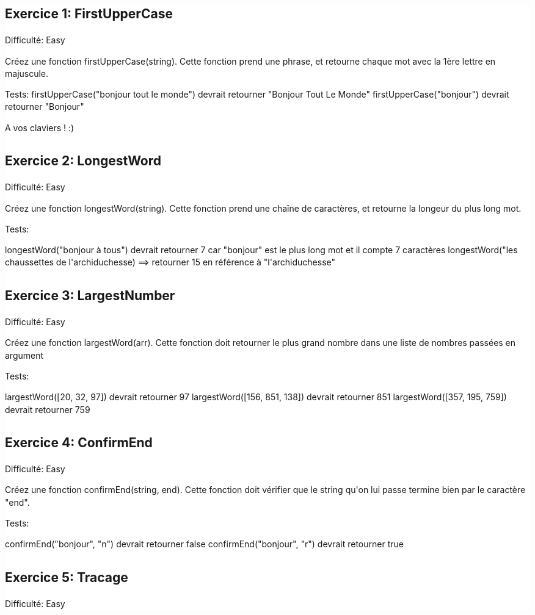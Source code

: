 ## Exercice 1: FirstUpperCase
Difficulté: Easy

Créez une fonction firstUpperCase(string).
Cette fonction prend une phrase, et
retourne chaque mot avec la 1ère lettre en 
majuscule.

Tests:
firstUpperCase("bonjour tout le monde") devrait retourner "Bonjour Tout Le Monde"
firstUpperCase("bonjour") devrait retourner "Bonjour"

A vos claviers ! :)

## Exercice 2: LongestWord
Difficulté: Easy

Créez une fonction longestWord(string).
Cette fonction prend une chaîne de caractères, et retourne
la longeur du plus long mot.

Tests:

longestWord("bonjour à tous") devrait retourner 7 car "bonjour" est le plus long mot et il compte 7 caractères
longestWord("les chaussettes de l'archiduchesse) ==> retourner 15 en référence à "l'archiduchesse"

## Exercice 3: LargestNumber
Difficulté: Easy

Créez une fonction largestWord(arr).
Cette fonction doit retourner le plus grand nombre dans une liste de nombres passées en argument

Tests:

largestWord([20, 32, 97]) devrait retourner 97
largestWord([156, 851, 138]) devrait retourner 851
largestWord([357, 195, 759]) devrait retourner 759

## Exercice 4: ConfirmEnd
Difficulté: Easy

Créez une fonction confirmEnd(string, end).
Cette fonction doit vérifier que le string qu'on lui passe termine bien
par le caractère "end".

Tests:

confirmEnd("bonjour", "n") devrait retourner false
confirmEnd("bonjour", "r") devrait retourner true

## Exercice 5: Tracage
Difficulté: Easy
